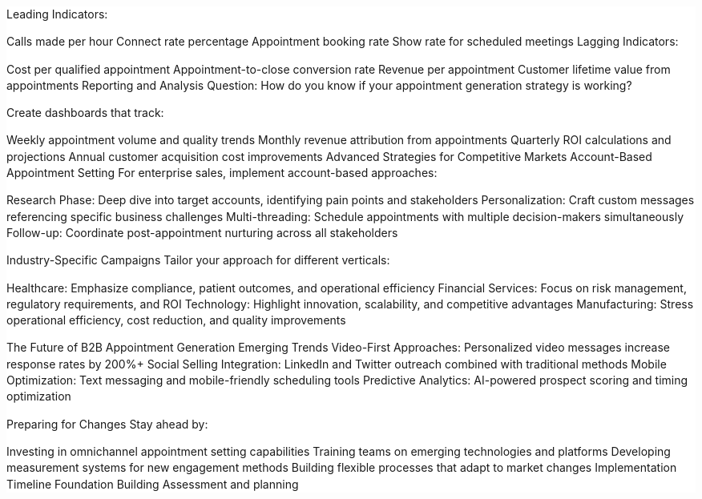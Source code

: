 Leading Indicators:

Calls made per hour
Connect rate percentage
Appointment booking rate
Show rate for scheduled meetings
Lagging Indicators:

Cost per qualified appointment
Appointment-to-close conversion rate
Revenue per appointment
Customer lifetime value from appointments
Reporting and Analysis
Question: How do you know if your appointment generation strategy is working?

Create dashboards that track:

Weekly appointment volume and quality trends
Monthly revenue attribution from appointments
Quarterly ROI calculations and projections
Annual customer acquisition cost improvements
Advanced Strategies for Competitive Markets
Account-Based Appointment Setting
For enterprise sales, implement account-based approaches:

Research Phase: Deep dive into target accounts, identifying pain points and stakeholders Personalization: Craft custom messages referencing specific business challenges Multi-threading: Schedule appointments with multiple decision-makers simultaneously Follow-up: Coordinate post-appointment nurturing across all stakeholders

Industry-Specific Campaigns
Tailor your approach for different verticals:

Healthcare: Emphasize compliance, patient outcomes, and operational efficiency Financial Services: Focus on risk management, regulatory requirements, and ROI Technology: Highlight innovation, scalability, and competitive advantages Manufacturing: Stress operational efficiency, cost reduction, and quality improvements

The Future of B2B Appointment Generation
Emerging Trends
Video-First Approaches: Personalized video messages increase response rates by 200%+ Social Selling Integration: LinkedIn and Twitter outreach combined with traditional methods Mobile Optimization: Text messaging and mobile-friendly scheduling tools Predictive Analytics: AI-powered prospect scoring and timing optimization

Preparing for Changes
Stay ahead by:

Investing in omnichannel appointment setting capabilities
Training teams on emerging technologies and platforms
Developing measurement systems for new engagement methods
Building flexible processes that adapt to market changes
Implementation Timeline
Foundation Building
Assessment and planning
